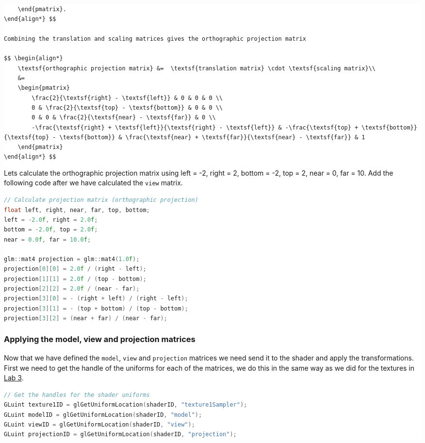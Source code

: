 ```{dropdown} Derivation of the orthographic projection matrix
    \end{pmatrix}.
\end{align*} $$

Combining the translation and scaling matrices gives the orthographic projection matrix

$$ \begin{align*}
    \textsf{orthographic projection matrix} &=  \textsf{translation matrix} \cdot \textsf{scaling matrix}\\
    &=
    \begin{pmatrix}
        \frac{2}{\textsf{right} - \textsf{left}} & 0 & 0 & 0 \\
        0 & \frac{2}{\textsf{top} - \textsf{bottom}} & 0 & 0 \\
        0 & 0 & \frac{2}{\textsf{near} - \textsf{far}} & 0 \\
        -\frac{\textsf{right} + \textsf{left}}{\textsf{right} - \textsf{left}} & -\frac{\textsf{top} + \textsf{bottom}}{\textsf{top} - \textsf{bottom}} & \frac{\textsf{near} + \textsf{far}}{\textsf{near} - \textsf{far}} & 1
    \end{pmatrix}
\end{align*} $$
```

Lets calculate the orthographic projection matrix using left = -2, right = 2, bottom = -2, top = 2, near = 0, far = 10. Add the following code after we have calculated the `view` matrix.

```cpp
// Calculate projection matrix (orthographic projection)
float left, right, near, far, top, bottom;
left = -2.0f, right = 2.0f;
bottom = -2.0f, top = 2.0f;
near = 0.0f, far = 10.0f;

glm::mat4 projection = glm::mat4(1.0f);
projection[0][0] = 2.0f / (right - left);
projection[1][1] = 2.0f / (top - bottom);
projection[2][2] = 2.0f / (near - far);
projection[3][0] = - (right + left) / (right - left);
projection[3][1] = - (top + bottom) / (top - bottom);
projection[3][2] = (near + far) / (near - far);
```

### Applying the model, view and projection matrices

Now that we have defined the `model`, `view` and `projection` matrices we need send it to the shader and apply the transformations. First we need to get the handle of the uniforms for each of the matrices, we do this in the same way as we did for the textures in [Lab 3](textures-section).

```cpp
// Get the handles for the shader uniforms
GLuint texture1ID = glGetUniformLocation(shaderID, "texture1Sampler");
GLuint modelID = glGetUniformLocation(shaderID, "model");
GLuint viewID = glGetUniformLocation(shaderID, "view");
GLuint projectionID = glGetUniformLocation(shaderID, "projection");
```
